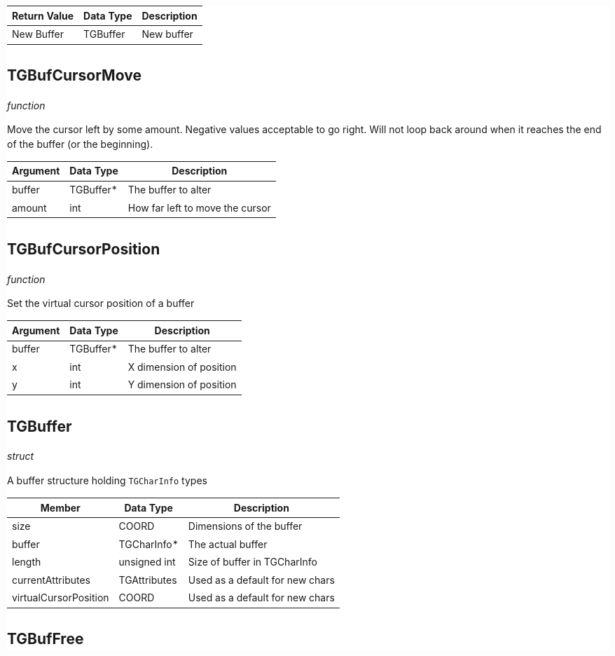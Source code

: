 | Return Value | Data Type | Description        |
|--------------|-----------|--------------------|
| New Buffer   | TGBuffer  | New buffer         |

## TGBufCursorMove

*function*

Move the cursor left by some amount. Negative values acceptable to go
right. Will not loop back around when it reaches the end of the buffer 
(or the beginning).

| Argument   | Data Type    | Description                     |
|------------|--------------|---------------------------------|
| buffer     | TGBuffer*    | The buffer to alter             |
| amount     | int          | How far left to move the cursor |

## TGBufCursorPosition

*function*

Set the virtual cursor position of a buffer

| Argument   | Data Type    | Description                  |
|------------|--------------|------------------------------|
| buffer     | TGBuffer*    | The buffer to alter          |
| x          | int          | X dimension of position      |
| y          | int          | Y dimension of position      |


## TGBuffer

*struct*

A buffer structure holding `TGCharInfo` types

| Member                | Data Type   | Description                     |
|-----------------------|-------------|---------------------------------|
| size                  | COORD       | Dimensions of the buffer        |
| buffer                | TGCharInfo* | The actual buffer               |
| length                | unsigned int| Size of buffer in TGCharInfo    |
| currentAttributes     | TGAttributes| Used as a default for new chars |
| virtualCursorPosition | COORD       | Used as a default for new chars |

## TGBufFree
